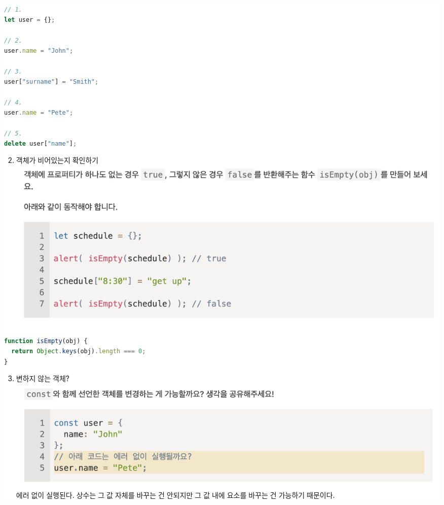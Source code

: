 ```js
// 1.
let user = {};

// 2.
user.name = "John";

// 3.
user["surname"] = "Smith";

// 4.
user.name = "Pete";

// 5.
delete user["name"];
```

2. 객체가 비어있는지 확인하기
   ![](./images/2.png)

```js
function isEmpty(obj) {
  return Object.keys(obj).length === 0;
}
```

3. 변하지 않는 객체?
   ![](./images/3.png)
   에러 없이 실행된다. 상수는 그 값 자체를 바꾸는 건 안되지만 그 값 내에 요소를 바꾸는 건 가능하기 때문이다.


  [animal]: "favorite",
  [id]: 1,
  [id]: 123,
  [id]: 1,